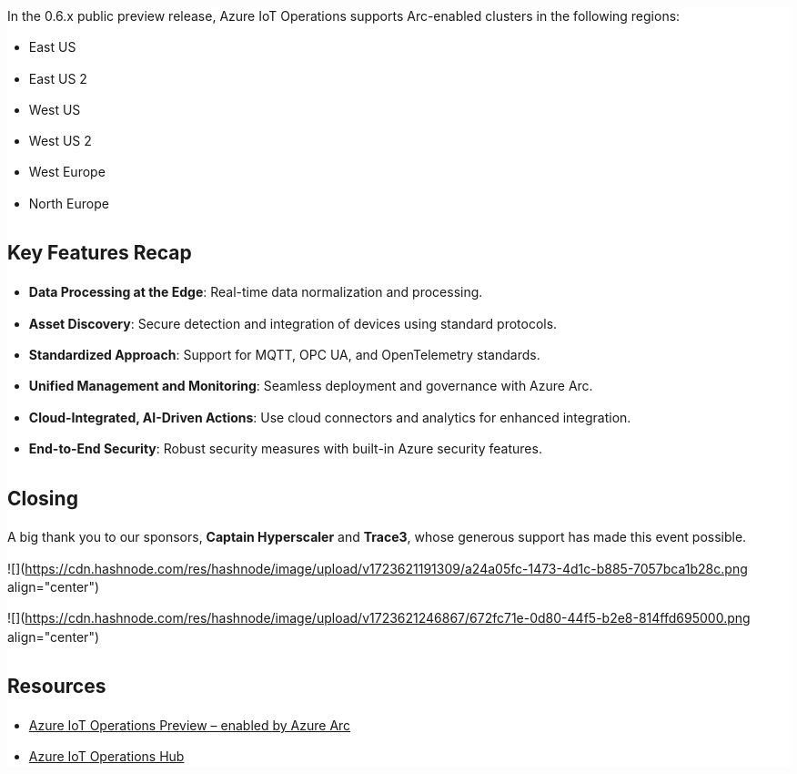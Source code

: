 In the 0.6.x public preview release, Azure IoT Operations supports Arc-enabled clusters in the following regions:

* East US
    
* East US 2
    
* West US
    
* West US 2
    
* West Europe
    
* North Europe
    

## **Key Features Recap**

* **Data Processing at the Edge**: Real-time data normalization and processing.
    
* **Asset Discovery**: Secure detection and integration of devices using standard protocols.
    
* **Standardized Approach**: Support for MQTT, OPC UA, and OpenTelemetry standards.
    
* **Unified Management and Monitoring**: Seamless deployment and governance with Azure Arc.
    
* **Cloud-Integrated, AI-Driven Actions**: Use cloud connectors and analytics for enhanced integration.
    
* **End-to-End Security**: Robust security measures with built-in Azure security features.
    

## Closing

A big thank you to our sponsors, **Captain Hyperscaler** and **Trace3**, whose generous support has made this event possible.

![](https://cdn.hashnode.com/res/hashnode/image/upload/v1723621191309/a24a05fc-1473-4d1c-b885-7057bca1b28c.png align="center")

![](https://cdn.hashnode.com/res/hashnode/image/upload/v1723621246867/672fc71e-0d80-44f5-b2e8-814ffd695000.png align="center")

## Resources

* [Azure IoT Operations Preview – enabled by Azure Arc](https://learn.microsoft.com/azure/iot-operations/?wt.mc_id=studentamb_3012)
    
* [Azure IoT Operations Hub](https://azure.microsoft.com/products/iot-operations/?wt.mc_id=studentamb_3012)